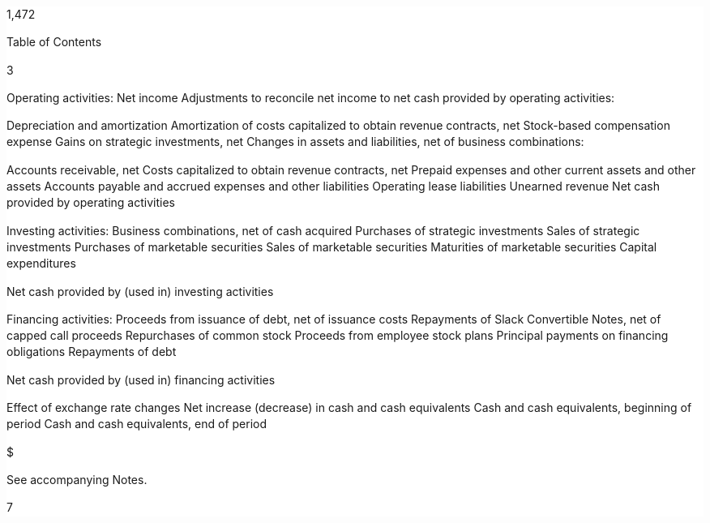 1,472

Table of Contents

3

Operating activities:
Net income
Adjustments to reconcile net income to net cash provided by operating
activities:

Depreciation and amortization
Amortization of costs capitalized to obtain revenue contracts, net
Stock-based compensation expense
Gains on strategic investments, net
Changes in assets and liabilities, net of business combinations:

Accounts receivable, net
Costs capitalized to obtain revenue contracts, net
Prepaid expenses and other current assets and other assets
Accounts payable and accrued expenses and other liabilities
Operating lease liabilities
Unearned revenue
Net cash provided by operating activities

Investing activities:
Business combinations, net of cash acquired
Purchases of strategic investments
Sales of strategic investments
Purchases of marketable securities
Sales of marketable securities
Maturities of marketable securities
Capital expenditures

Net cash provided by (used in) investing activities

Financing activities:
Proceeds from issuance of debt, net of issuance costs
Repayments of Slack Convertible Notes, net of capped call proceeds
Repurchases of common stock
Proceeds from employee stock plans
Principal payments on financing obligations
Repayments of debt

Net cash provided by (used in) financing activities

Effect of exchange rate changes
Net increase (decrease) in cash and cash equivalents
Cash and cash equivalents, beginning of period
Cash and cash equivalents, end of period

$

See accompanying Notes.

7
